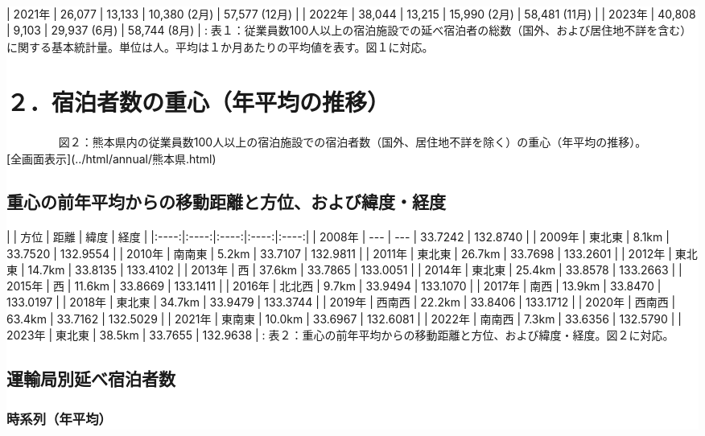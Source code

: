 | 2021年 | 26,077 | 13,133 | 10,380 (2月) | 57,577 (12月) |
| 2022年 | 38,044 | 13,215 | 15,990 (2月) | 58,481 (11月) |
| 2023年 | 40,808 | 9,103 | 29,937 (6月) | 58,744 (8月) |
: 表１：従業員数100人以上の宿泊施設での延べ宿泊者の総数（国外、および居住地不詳を含む）に関する基本統計量。単位は人。平均は１か月あたりの平均値を表す。図１に対応。

<h1 id="h1_2">２．宿泊者数の重心（年平均の推移）</h1>
<div style="text-align: center">
<iframe src="../html/annual/熊本県.html" width="1200" height="600"></iframe>
<figcaption>図２：熊本県内の従業員数100人以上の宿泊施設での宿泊者数（国外、居住地不詳を除く）の重心（年平均の推移）。</figcaption>
</div>
[全画面表示](../html/annual/熊本県.html)

<h2 id="h2_4">重心の前年平均からの移動距離と方位、および緯度・経度</h2>
|  | 方位 | 距離 | 緯度 | 経度 |
|:----:|:----:|:----:|:----:|:----:|
| 2008年 | --- | --- | 33.7242 | 132.8740 |
| 2009年 | 東北東 | 8.1km | 33.7520 | 132.9554 |
| 2010年 | 南南東 | 5.2km | 33.7107 | 132.9811 |
| 2011年 | 東北東 | 26.7km | 33.7698 | 133.2601 |
| 2012年 | 東北東 | 14.7km | 33.8135 | 133.4102 |
| 2013年 | 西 | 37.6km | 33.7865 | 133.0051 |
| 2014年 | 東北東 | 25.4km | 33.8578 | 133.2663 |
| 2015年 | 西 | 11.6km | 33.8669 | 133.1411 |
| 2016年 | 北北西 | 9.7km | 33.9494 | 133.1070 |
| 2017年 | 南西 | 13.9km | 33.8470 | 133.0197 |
| 2018年 | 東北東 | 34.7km | 33.9479 | 133.3744 |
| 2019年 | 西南西 | 22.2km | 33.8406 | 133.1712 |
| 2020年 | 西南西 | 63.4km | 33.7162 | 132.5029 |
| 2021年 | 東南東 | 10.0km | 33.6967 | 132.6081 |
| 2022年 | 南南西 | 7.3km | 33.6356 | 132.5790 |
| 2023年 | 東北東 | 38.5km | 33.7655 | 132.9638 |
: 表２：重心の前年平均からの移動距離と方位、および緯度・経度。図２に対応。

<h2 id="h2_5">運輸局別延べ宿泊者数</h2>
<h3 id="h3_1">時系列（年平均）</h3>
<div style="text-align: center">